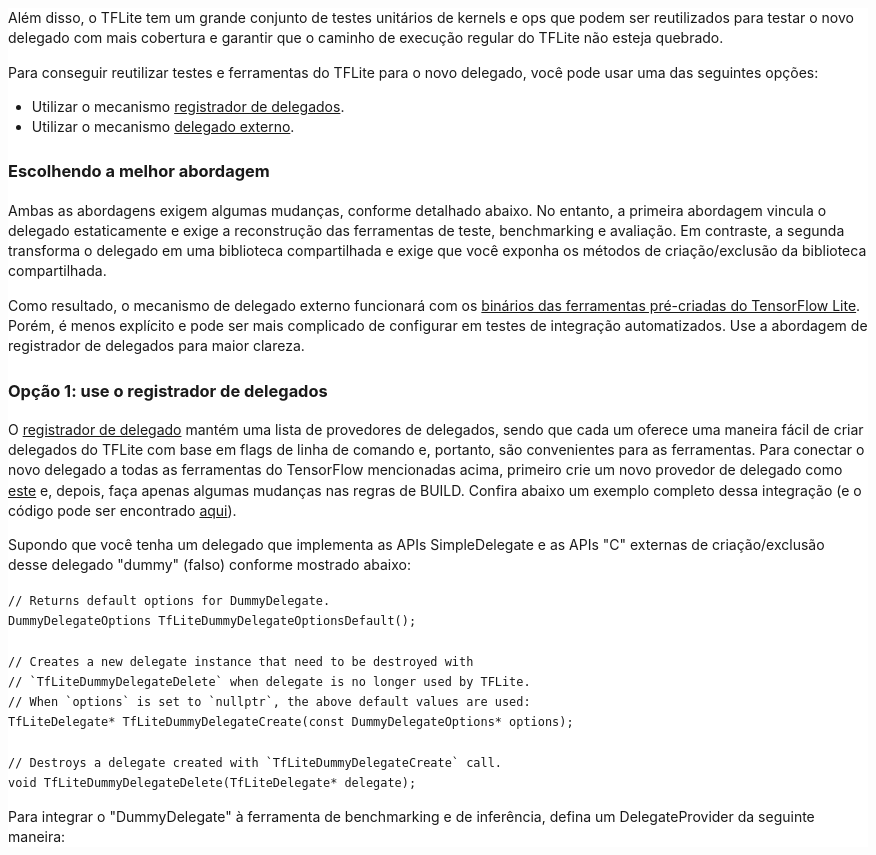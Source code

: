 Além disso, o TFLite tem um grande conjunto de testes unitários de kernels e ops que podem ser reutilizados para testar o novo delegado com mais cobertura e garantir que o caminho de execução regular do TFLite não esteja quebrado.

Para conseguir reutilizar testes e ferramentas do TFLite para o novo delegado, você pode usar uma das seguintes opções:

- Utilizar o mecanismo [registrador de delegados](https://github.com/tensorflow/tensorflow/tree/master/tensorflow/lite/tools/delegates).
- Utilizar o mecanismo [delegado externo](https://github.com/tensorflow/tensorflow/tree/master/tensorflow/lite/delegates/external).

### Escolhendo a melhor abordagem

Ambas as abordagens exigem algumas mudanças, conforme detalhado abaixo. No entanto, a primeira abordagem vincula o delegado estaticamente e exige a reconstrução das ferramentas de teste, benchmarking e avaliação. Em contraste, a segunda transforma o delegado em uma biblioteca compartilhada e exige que você exponha os métodos de criação/exclusão da biblioteca compartilhada.

Como resultado, o mecanismo de delegado externo funcionará com os [binários das ferramentas pré-criadas do TensorFlow Lite](#download-links-for-nightly-pre-built-tflite-tooling-binaries). Porém, é menos explícito e pode ser mais complicado de configurar em testes de integração automatizados. Use a abordagem de registrador de delegados para maior clareza.

### Opção 1: use o registrador de delegados

O [registrador de delegado](https://github.com/tensorflow/tensorflow/tree/master/tensorflow/lite/tools/delegates) mantém uma lista de provedores de delegados, sendo que cada um oferece uma maneira fácil de criar delegados do TFLite com base em flags de linha de comando e, portanto, são convenientes para as ferramentas. Para conectar o novo delegado a todas as ferramentas do TensorFlow mencionadas acima, primeiro crie um novo provedor de delegado como [este](https://github.com/tensorflow/tensorflow/blob/master/tensorflow/lite/tools/delegates/hexagon_delegate_provider.cc) e, depois, faça apenas algumas mudanças nas regras de BUILD. Confira abaixo um exemplo completo dessa integração (e o código pode ser encontrado [aqui](https://github.com/tensorflow/tensorflow/tree/master/tensorflow/lite/delegates/utils/dummy_delegate)).

Supondo que você tenha um delegado que implementa as APIs SimpleDelegate e as APIs "C" externas de criação/exclusão desse delegado "dummy" (falso) conforme mostrado abaixo:

```
// Returns default options for DummyDelegate.
DummyDelegateOptions TfLiteDummyDelegateOptionsDefault();

// Creates a new delegate instance that need to be destroyed with
// `TfLiteDummyDelegateDelete` when delegate is no longer used by TFLite.
// When `options` is set to `nullptr`, the above default values are used:
TfLiteDelegate* TfLiteDummyDelegateCreate(const DummyDelegateOptions* options);

// Destroys a delegate created with `TfLiteDummyDelegateCreate` call.
void TfLiteDummyDelegateDelete(TfLiteDelegate* delegate);
```

Para integrar o "DummyDelegate" à ferramenta de benchmarking e de inferência, defina um DelegateProvider da seguinte maneira:

